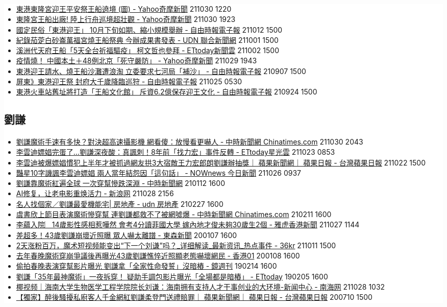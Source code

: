 - [東港東隆宮迎王平安祭王船遶境 (圖) - Yahoo奇摩新聞](https://tw.news.yahoo.com/%E6%9D%B1%E6%B8%AF%E6%9D%B1%E9%9A%86%E5%AE%AE%E8%BF%8E%E7%8E%8B%E5%B9%B3%E5%AE%89%E7%A5%AD%E7%8E%8B%E8%88%B9%E9%81%B6%E5%A2%83-%E5%9C%96-042034883.html "東港東隆宮迎王平安祭王船遶境 (圖) - Yahoo奇摩新聞") 211030 1220
- [東隆宮王船出廠! 陸上行舟巡境超壯觀 - Yahoo奇摩新聞](https://tw.yahoo.com/tv/%E6%9D%B1%E9%9A%86%E5%AE%AE%E7%8E%8B%E8%88%B9%E5%87%BA%E5%BB%A0-%E9%99%B8%E4%B8%8A%E8%A1%8C%E8%88%9F%E5%B7%A1%E5%A2%83%E8%B6%85%E5%A3%AF%E8%A7%80-112300392.html?chat=1 "東隆宮王船出廠! 陸上行舟巡境超壯觀 - Yahoo奇摩新聞") 211030 1923
- [國定民俗「東港迎王」 10月下旬如期、縮小規模舉辦 - 自由時報電子報](https://news.ltn.com.tw/news/life/breakingnews/3701405 "國定民俗「東港迎王」 10月下旬如期、縮小規模舉辦 - 自由時報電子報") 211012 1500
- [紀錄茄萣白砂崙萬福宮燒王船祭典 今辦成果書發表 - UDN 聯合新聞網](https://udn.com/news/story/7327/5785884 "紀錄茄萣白砂崙萬福宮燒王船祭典 今辦成果書發表 - UDN 聯合新聞網") 211001 1500
- [溪洲代天府王船「5天全台祈福驅疫」 柯文哲也參拜 - ETtoday新聞雲](https://www.ettoday.net/news/20211002/2092325.htm "溪洲代天府王船「5天全台祈福驅疫」 柯文哲也參拜 - ETtoday新聞雲") 211002 1500
- [疫情燒！ 中國本土＋48例北京「死守嚴防」 - Yahoo奇摩新聞](https://tw.yahoo.com/tv/%E7%96%AB%E6%83%85%E7%87%92-%E4%B8%AD%E5%9C%8B%E6%9C%AC%E5%9C%9F-48%E4%BE%8B%E5%8C%97%E4%BA%AC-%E6%AD%BB%E5%AE%88%E5%9A%B4%E9%98%B2-114332256.html "疫情燒！ 中國本土＋48例北京「死守嚴防」 - Yahoo奇摩新聞") 211029 1943
- [東港迎王請水、燒王船沙灘遭浪淘 立委要求七河局「補沙」 - 自由時報電子報](https://news.ltn.com.tw/news/life/breakingnews/3664323 "東港迎王請水、燒王船沙灘遭浪淘 立委要求七河局「補沙」 - 自由時報電子報") 210907 1500
- [屏東》東港迎王祭 封府大千歲降臨巡狩 - 自由時報電子報](https://news.ltn.com.tw/news/life/paper/1480554 "屏東》東港迎王祭 封府大千歲降臨巡狩 - 自由時報電子報") 211025 0530
- [東港火車站舊址將打造「王船文化館」 斥資6.2億保存迎王文化 - 自由時報電子報](https://news.ltn.com.tw/news/life/breakingnews/3682925 "東港火車站舊址將打造「王船文化館」 斥資6.2億保存迎王文化 - 自由時報電子報") 210924 1500

## 劉謙


- [劉謙魔術手速有多快？對決超高速攝影機 網看傻：放慢看更嚇人 - 中時新聞網 Chinatimes.com](https://www.chinatimes.com/realtimenews/20211030003597-260404 "劉謙魔術手速有多快？對決超高速攝影機 網看傻：放慢看更嚇人 - 中時新聞網 Chinatimes.com") 211030 2043
- [李雲迪嫖娼完蛋了…劉謙深夜酸：真諷刺！8年前「找力宏」事件反轉 - ETtoday星光雲](https://star.ettoday.net/news/2107577 "李雲迪嫖娼完蛋了…劉謙深夜酸：真諷刺！8年前「找力宏」事件反轉 - ETtoday星光雲") 211023 0853
- [李雲迪被爆嫖娼慣犯上半年才被抓過網友拱3大宿敵王力宏郎朗劉謙辦抽獎｜ 蘋果新聞網｜ 蘋果日報 - 台灣蘋果日報](https://tw.appledaily.com/entertainment/20211022/U74QK6VGOBGADNBBRBGTOQW344/ "李雲迪被爆嫖娼慣犯上半年才被抓過網友拱3大宿敵王力宏郎朗劉謙辦抽獎｜ 蘋果新聞網｜ 蘋果日報 - 台灣蘋果日報") 211022 1500
- [豔星10字譏諷李雲迪嫖娼 兩人當年結怨因「這句話」 - NOWnews 今日新聞](https://www.nownews.com/news/5421735 "豔星10字譏諷李雲迪嫖娼 兩人當年結怨因「這句話」 - NOWnews 今日新聞") 211026 0937
- [劉謙靠魔術紅遍全球 一次穿幫慘跌深淵 - 中時新聞網](https://www.chinatimes.com/realtimenews/20210112000004-260404 "劉謙靠魔術紅遍全球 一次穿幫慘跌深淵 - 中時新聞網") 210112 1600
- [AI修复，让老电影重焕活力 - 新浪网](https://finance.sina.com.cn/tech/2021-10-28/doc-iktzscyy2351130.shtml "AI修复，让老电影重焕活力 - 新浪网") 211028 2156
- [名人找個家／劉謙最愛機能宅| 房地產 - udn 房地產](https://house.udn.com/house/story/5919/5280084 "名人找個家／劉謙最愛機能宅| 房地產 - udn 房地產") 210227 1600
- [虞書欣上節目表演魔術慘穿幫 連劉謙都救不了被網噓爆 - 中時新聞網 Chinatimes.com](https://www.chinatimes.com/realtimenews/20210211001229-260404 "虞書欣上節目表演魔術慘穿幫 連劉謙都救不了被網噓爆 - 中時新聞網 Chinatimes.com") 210211 1600
- [李蘊入院︳14歲影性感相惹嘩然 會考4分讀菲國大學 嫁內地才俊未夠30歲生2個 - 雅虎香港新聞](https://hk.news.yahoo.com/%E6%9D%8E%E8%98%8A%E5%85%A5%E9%99%A2%EF%B8%B3-14-%E6%AD%B2%E5%BD%B1%E6%80%A7%E6%84%9F%E7%9B%B8%E6%83%B9%E5%98%A9%E7%84%B6-%E6%9C%83%E8%80%83-4-%E5%88%86%E8%AE%80%E8%8F%B2%E5%9C%8B%E5%A4%A7%E5%AD%B8-%E5%AB%81%E5%85%A7%E5%9C%B0%E6%89%8D%E4%BF%8A%E6%9C%AA%E5%A4%A0-30-%E6%AD%B2%E7%94%9F-2-%E5%80%8B-034420670.html "李蘊入院︳14歲影性感相惹嘩然 會考4分讀菲國大學 嫁內地才俊未夠30歲生2個 - 雅虎香港新聞") 211027 1144
- [差超多！43歲劉謙崩壞近照曝 眾人嚇太離譜 - 東森新聞](https://news.ebc.net.tw/news/entertainment/192925 "差超多！43歲劉謙崩壞近照曝 眾人嚇太離譜 - 東森新聞") 200107 1600
- [2天涨粉百万，魔术短视频能变出“下一个刘谦”吗？_详细解读_最新资讯_热点事件 - 36kr](https://www.36kr.com/p/1436517814599301 "2天涨粉百万，魔术短视频能变出“下一个刘谦”吗？_详细解读_最新资讯_热点事件 - 36kr") 211011 1500
- [去年春晚魔術穿崩爭議後再曝光43歲劉謙憔悴近照顯老態嚇壞網民 - 香港01](https://www.hk01.com/%E7%86%B1%E7%88%86%E8%A9%B1%E9%A1%8C/418987/%E5%8E%BB%E5%B9%B4%E6%98%A5%E6%99%9A%E9%AD%94%E8%A1%93%E7%A9%BF%E5%B4%A9%E7%88%AD%E8%AD%B0%E5%BE%8C%E5%86%8D%E6%9B%9D%E5%85%89-43%E6%AD%B2%E5%8A%89%E8%AC%99%E6%86%94%E6%82%B4%E8%BF%91%E7%85%A7%E9%A1%AF%E8%80%81%E6%85%8B%E5%9A%87%E5%A3%9E%E7%B6%B2%E6%B0%91 "去年春晚魔術穿崩爭議後再曝光43歲劉謙憔悴近照顯老態嚇壞網民 - 香港01") 200108 1600
- [偷拍春晚表演穿幫影片曝光 劉謙拿「全家性命發誓」沒暗樁 - 鏡週刊](https://www.mirrormedia.mg/story/20190215edi002/ "偷拍春晚表演穿幫影片曝光 劉謙拿「全家性命發誓」沒暗樁 - 鏡週刊") 190214 1600
- [劉謙「35年最神魔術」一夜拆穿！ 疑助手調包影片曝光「全場都是暗樁」 - ETtoday](https://star.ettoday.net/news/1373430 "劉謙「35年最神魔術」一夜拆穿！ 疑助手調包影片曝光「全場都是暗樁」 - ETtoday") 190205 1600
- [椰视频｜海南大学生物医学工程学院院长刘谦：海南拥有支持人才干事创业的大环境-新闻中心 - 南海网](http://www.hinews.cn/news/system/2021/10/28/032639274.shtml "椰视频｜海南大学生物医学工程学院院长刘谦：海南拥有支持人才干事创业的大环境-新闻中心 - 南海网") 211028 1032
- [【獨家】醉後騷擾私廚客人千金網紅劉謙柔登門送禮賠罪｜ 蘋果新聞網｜ 蘋果日報 - 台灣蘋果日報](https://tw.appledaily.com/local/20200710/TUCQNEVJF42CSPZFGNOTQB6C7E/ "【獨家】醉後騷擾私廚客人千金網紅劉謙柔登門送禮賠罪｜ 蘋果新聞網｜ 蘋果日報 - 台灣蘋果日報") 200710 1500